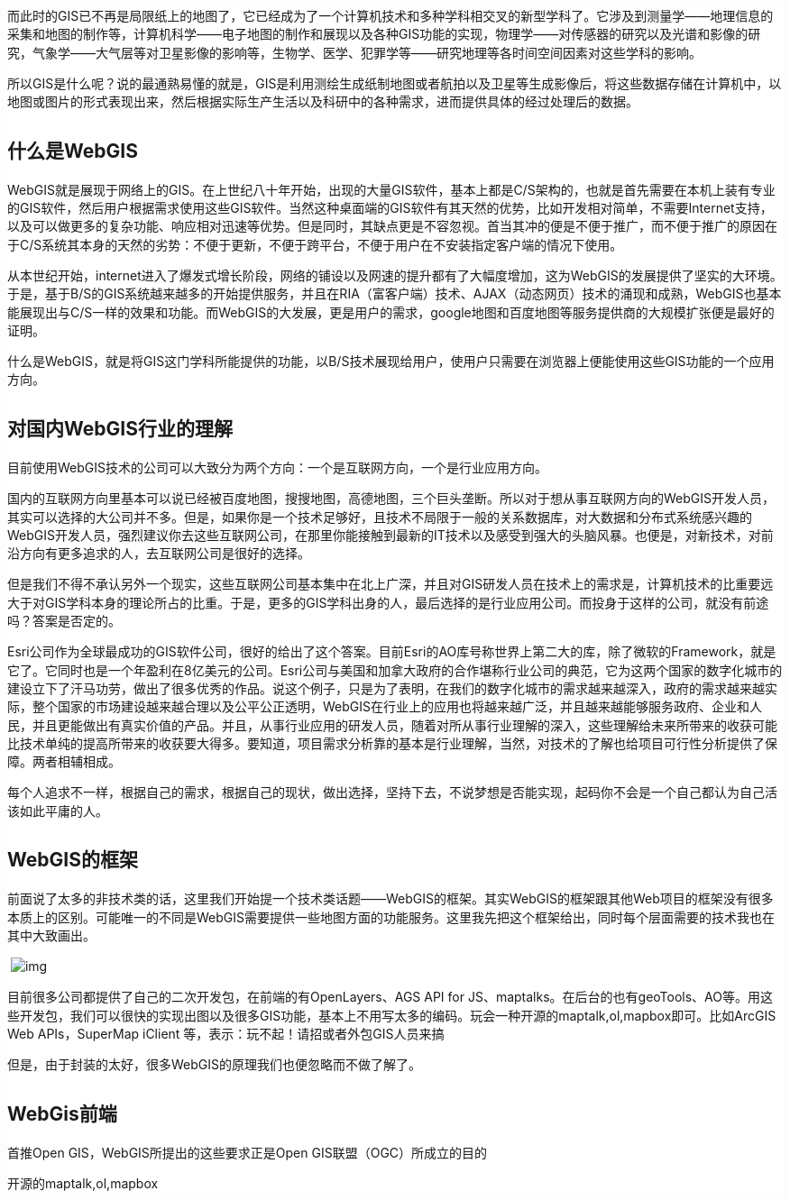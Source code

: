 而此时的GIS已不再是局限纸上的地图了，它已经成为了一个计算机技术和多种学科相交叉的新型学科了。它涉及到测量学——地理信息的采集和地图的制作等，计算机科学——电子地图的制作和展现以及各种GIS功能的实现，物理学——对传感器的研究以及光谱和影像的研究，气象学——大气层等对卫星影像的影响等，生物学、医学、犯罪学等——研究地理等各时间空间因素对这些学科的影响。

所以GIS是什么呢？说的最通熟易懂的就是，GIS是利用测绘生成纸制地图或者航拍以及卫星等生成影像后，将这些数据存储在计算机中，以地图或图片的形式表现出来，然后根据实际生产生活以及科研中的各种需求，进而提供具体的经过处理后的数据。

## 什么是WebGIS

WebGIS就是展现于网络上的GIS。在上世纪八十年开始，出现的大量GIS软件，基本上都是C/S架构的，也就是首先需要在本机上装有专业的GIS软件，然后用户根据需求使用这些GIS软件。当然这种桌面端的GIS软件有其天然的优势，比如开发相对简单，不需要Internet支持，以及可以做更多的复杂功能、响应相对迅速等优势。但是同时，其缺点更是不容忽视。首当其冲的便是不便于推广，而不便于推广的原因在于C/S系统其本身的天然的劣势：不便于更新，不便于跨平台，不便于用户在不安装指定客户端的情况下使用。

从本世纪开始，internet进入了爆发式增长阶段，网络的铺设以及网速的提升都有了大幅度增加，这为WebGIS的发展提供了坚实的大环境。于是，基于B/S的GIS系统越来越多的开始提供服务，并且在RIA（富客户端）技术、AJAX（动态网页）技术的涌现和成熟，WebGIS也基本能展现出与C/S一样的效果和功能。而WebGIS的大发展，更是用户的需求，google地图和百度地图等服务提供商的大规模扩张便是最好的证明。

什么是WebGIS，就是将GIS这门学科所能提供的功能，以B/S技术展现给用户，使用户只需要在浏览器上便能使用这些GIS功能的一个应用方向。

## 对国内WebGIS行业的理解

目前使用WebGIS技术的公司可以大致分为两个方向：一个是互联网方向，一个是行业应用方向。

国内的互联网方向里基本可以说已经被百度地图，搜搜地图，高德地图，三个巨头垄断。所以对于想从事互联网方向的WebGIS开发人员，其实可以选择的大公司并不多。但是，如果你是一个技术足够好，且技术不局限于一般的关系数据库，对大数据和分布式系统感兴趣的WebGIS开发人员，强烈建议你去这些互联网公司，在那里你能接触到最新的IT技术以及感受到强大的头脑风暴。也便是，对新技术，对前沿方向有更多追求的人，去互联网公司是很好的选择。

但是我们不得不承认另外一个现实，这些互联网公司基本集中在北上广深，并且对GIS研发人员在技术上的需求是，计算机技术的比重要远大于对GIS学科本身的理论所占的比重。于是，更多的GIS学科出身的人，最后选择的是行业应用公司。而投身于这样的公司，就没有前途吗？答案是否定的。

Esri公司作为全球最成功的GIS软件公司，很好的给出了这个答案。目前Esri的AO库号称世界上第二大的库，除了微软的Framework，就是它了。它同时也是一个年盈利在8亿美元的公司。Esri公司与美国和加拿大政府的合作堪称行业公司的典范，它为这两个国家的数字化城市的建设立下了汗马功劳，做出了很多优秀的作品。说这个例子，只是为了表明，在我们的数字化城市的需求越来越深入，政府的需求越来越实际，整个国家的市场建设越来越合理以及公平公正透明，WebGIS在行业上的应用也将越来越广泛，并且越来越能够服务政府、企业和人民，并且更能做出有真实价值的产品。并且，从事行业应用的研发人员，随着对所从事行业理解的深入，这些理解给未来所带来的收获可能比技术单纯的提高所带来的收获要大得多。要知道，项目需求分析靠的基本是行业理解，当然，对技术的了解也给项目可行性分析提供了保障。两者相辅相成。

每个人追求不一样，根据自己的需求，根据自己的现状，做出选择，坚持下去，不说梦想是否能实现，起码你不会是一个自己都认为自己活该如此平庸的人。

## WebGIS的框架

前面说了太多的非技术类的话，这里我们开始提一个技术类话题——WebGIS的框架。其实WebGIS的框架跟其他Web项目的框架没有很多本质上的区别。可能唯一的不同是WebGIS需要提供一些地图方面的功能服务。这里我先把这个框架给出，同时每个层面需要的技术我也在其中大致画出。

​                  ![img](https://www.zhoulujun.cn/uploadfile/net/2019/0713/20190713154446395943752.png)

目前很多公司都提供了自己的二次开发包，在前端的有OpenLayers、AGS API for  JS、maptalks。在后台的也有geoTools、AO等。用这些开发包，我们可以很快的实现出图以及很多GIS功能，基本上不用写太多的编码。玩会一种开源的maptalk,ol,mapbox即可。比如ArcGIS Web APIs，SuperMap iClient 等，表示：玩不起！请招或者外包GIS人员来搞

但是，由于封装的太好，很多WebGIS的原理我们也便忽略而不做了解了。

## WebGis前端

首推Open GIS，WebGIS所提出的这些要求正是Open GIS联盟（OGC）所成立的目的

开源的maptalk,ol,mapbox
